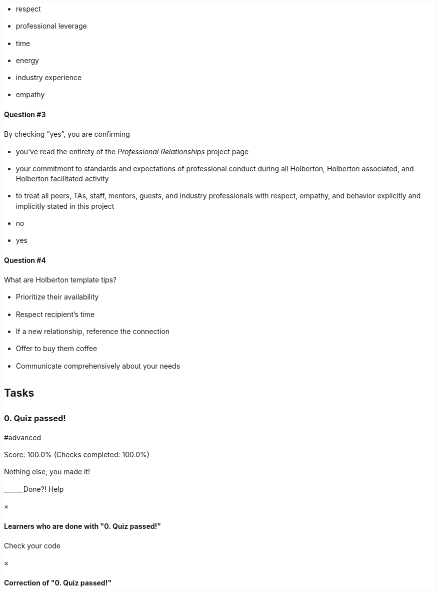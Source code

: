   * respect

  * professional leverage

  * time

  * energy

  * industry experience

  * empathy

####  Question #3

By checking “yes”, you are confirming

  * you’ve read the entirety of the _Professional Relationships_ project page
  * your commitment to standards and expectations of professional conduct during all Holberton, Holberton associated, and Holberton facilitated activity
  * to treat all peers, TAs, staff, mentors, guests, and industry professionals with respect, empathy, and behavior explicitly and implicitly stated in this project

  * no

  * yes

####  Question #4

What are Holberton template tips?

  * Prioritize their availability

  * Respect recipient’s time

  * If a new relationship, reference the connection

  * Offer to buy them coffee

  * Communicate comprehensively about your needs

## Tasks

###  0\. Quiz passed!

#advanced

Score: 100.0% (Checks completed: 100.0%)

Nothing else, you made it!

______Done?! Help

×

#### Learners who are done with "0. Quiz passed!"

Check your code

×

#### Correction of "0. Quiz passed!"
